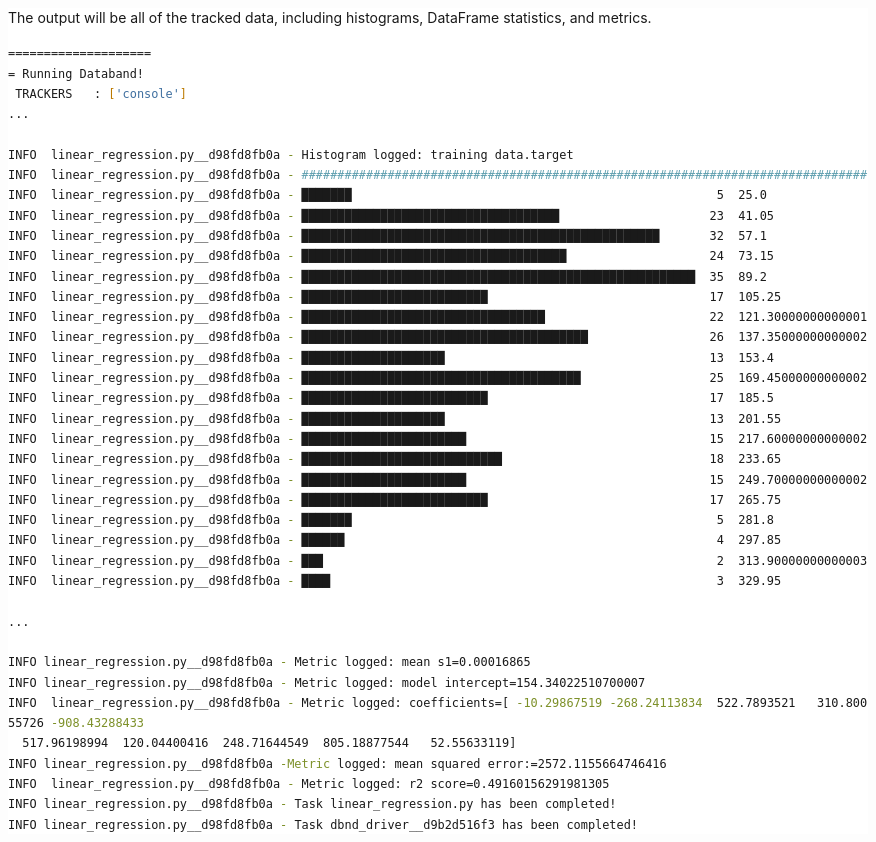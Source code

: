 The output will be all of the tracked data, including histograms, DataFrame statistics, and metrics.

```bash
====================
= Running Databand!
 TRACKERS   : ['console']
...

INFO  linear_regression.py__d98fd8fb0a - Histogram logged: training data.target
INFO  linear_regression.py__d98fd8fb0a - ###############################################################################
INFO  linear_regression.py__d98fd8fb0a - ███████                                                   5  25.0
INFO  linear_regression.py__d98fd8fb0a - ████████████████████████████████████                     23  41.05
INFO  linear_regression.py__d98fd8fb0a - ██████████████████████████████████████████████████       32  57.1
INFO  linear_regression.py__d98fd8fb0a - █████████████████████████████████████                    24  73.15
INFO  linear_regression.py__d98fd8fb0a - ███████████████████████████████████████████████████████  35  89.2
INFO  linear_regression.py__d98fd8fb0a - ██████████████████████████                               17  105.25
INFO  linear_regression.py__d98fd8fb0a - ██████████████████████████████████                       22  121.30000000000001
INFO  linear_regression.py__d98fd8fb0a - ████████████████████████████████████████                 26  137.35000000000002
INFO  linear_regression.py__d98fd8fb0a - ████████████████████                                     13  153.4
INFO  linear_regression.py__d98fd8fb0a - ███████████████████████████████████████                  25  169.45000000000002
INFO  linear_regression.py__d98fd8fb0a - ██████████████████████████                               17  185.5
INFO  linear_regression.py__d98fd8fb0a - ████████████████████                                     13  201.55
INFO  linear_regression.py__d98fd8fb0a - ███████████████████████                                  15  217.60000000000002
INFO  linear_regression.py__d98fd8fb0a - ████████████████████████████                             18  233.65
INFO  linear_regression.py__d98fd8fb0a - ███████████████████████                                  15  249.70000000000002
INFO  linear_regression.py__d98fd8fb0a - ██████████████████████████                               17  265.75
INFO  linear_regression.py__d98fd8fb0a - ███████                                                   5  281.8
INFO  linear_regression.py__d98fd8fb0a - ██████                                                    4  297.85
INFO  linear_regression.py__d98fd8fb0a - ███                                                       2  313.90000000000003
INFO  linear_regression.py__d98fd8fb0a - ████                                                      3  329.95

...

INFO linear_regression.py__d98fd8fb0a - Metric logged: mean s1=0.00016865
INFO linear_regression.py__d98fd8fb0a - Metric logged: model intercept=154.34022510700007
INFO  linear_regression.py__d98fd8fb0a - Metric logged: coefficients=[ -10.29867519 -268.24113834  522.7893521   310.80055726 -908.43288433
  517.96198994  120.04400416  248.71644549  805.18877544   52.55633119]
INFO linear_regression.py__d98fd8fb0a -Metric logged: mean squared error:=2572.1155664746416
INFO  linear_regression.py__d98fd8fb0a - Metric logged: r2 score=0.49160156291981305
INFO linear_regression.py__d98fd8fb0a - Task linear_regression.py has been completed!
INFO linear_regression.py__d98fd8fb0a - Task dbnd_driver__d9b2d516f3 has been completed!
```